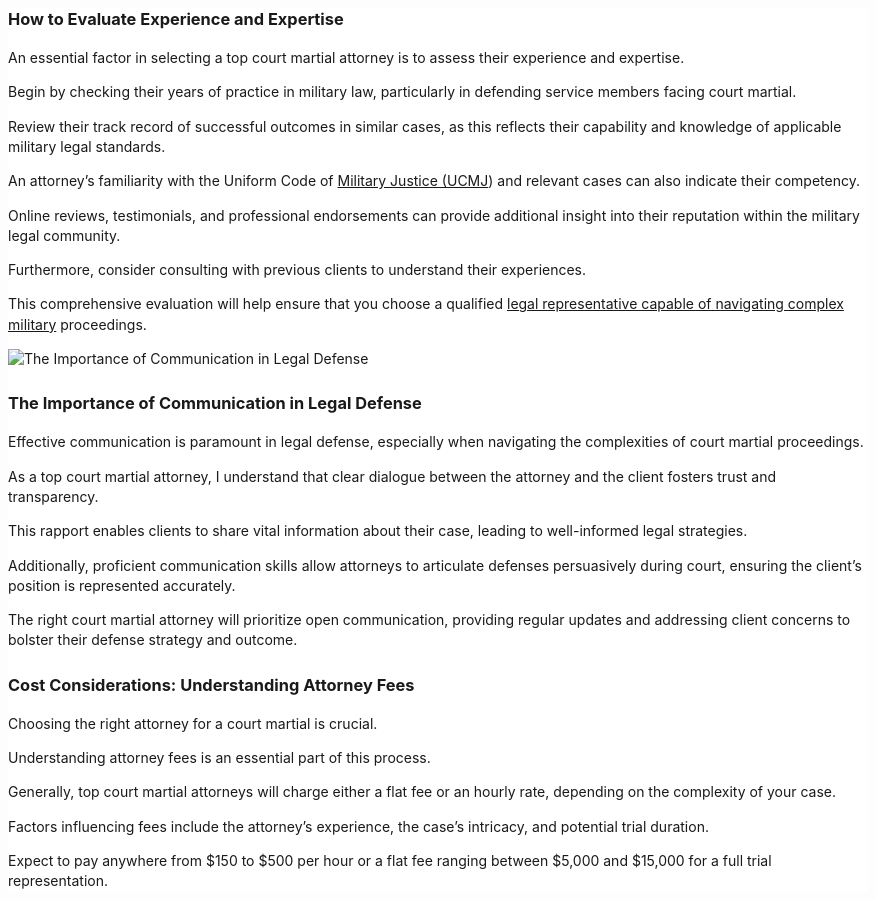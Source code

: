 ### How to Evaluate Experience and Expertise

An essential factor in selecting a top court martial attorney is to assess their experience and expertise.

Begin by checking their years of practice in military law, particularly in defending service members facing court martial.

Review their track record of successful outcomes in similar cases, as this reflects their capability and knowledge of applicable military legal standards.

An attorney’s familiarity with the Uniform Code of [Military Justice (UCMJ](https://ucmjmilitarylaw.com/military-bases/texas-military-law/ "Military Law & UCMJ Defense Lawyers in Texas")) and relevant cases can also indicate their competency.

Online reviews, testimonials, and professional endorsements can provide additional insight into their reputation within the military legal community.

Furthermore, consider consulting with previous clients to understand their experiences.

This comprehensive evaluation will help ensure that you choose a qualified [legal representative capable of navigating complex military](https://ucmjmilitarylaw.com/military-bases/georgia-military-law/ "Military Law in Georgia: Guide to UCMJ Courts-Martial and Legal Defense") proceedings.

![The Importance of Communication in Legal Defense](https://im.runware.ai/image/ws/2/ii/81e2d91c-2eb2-4322-abc7-9d77941abba1.jpg)

### The Importance of Communication in Legal Defense

Effective communication is paramount in legal defense, especially when navigating the complexities of court martial proceedings.

As a top court martial attorney, I understand that clear dialogue between the attorney and the client fosters trust and transparency.

This rapport enables clients to share vital information about their case, leading to well-informed legal strategies.

Additionally, proficient communication skills allow attorneys to articulate defenses persuasively during court, ensuring the client’s position is represented accurately.

The right court martial attorney will prioritize open communication, providing regular updates and addressing client concerns to bolster their defense strategy and outcome.

### Cost Considerations: Understanding Attorney Fees

Choosing the right attorney for a court martial is crucial.

Understanding attorney fees is an essential part of this process.

Generally, top court martial attorneys will charge either a flat fee or an hourly rate, depending on the complexity of your case.

Factors influencing fees include the attorney’s experience, the case’s intricacy, and potential trial duration.

Expect to pay anywhere from $150 to $500 per hour or a flat fee ranging between $5,000 and $15,000 for a full trial representation.
